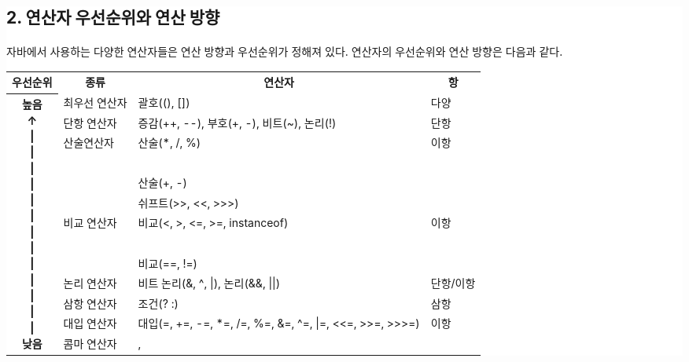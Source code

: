 

## 2. 연산자 우선순위와 연산 방향
자바에서 사용하는 다양한 연산자들은 연산 방향과 우선순위가 정해져 있다. 연산자의 우선순위와 연산 방향은 다음과 같다.

<table>
    <tr>
        <th>우선순위</th>
        <th>종류</th>
        <th>연산자</th>
        <th>항</th>
    </tr>
    <tr>
        <th rowspan="11">
            높음 <br/> ↑ <br/> | <br/> | <br/> | <br/> | <br/> | <br/> | <br/> | <br/> | <br/> | <br/> | <br/> | <br/> |
            <br/> | <br/> 낮음
        </th>
        <td>최우선 연산자</td>
        <td>괄호((), [])</td>
        <td>다양</td>
    </tr>
    <tr>
        <td>단항 연산자</td>
        <td>증감(++, --), 부호(+, -), 비트(~), 논리(!)</td>
        <td>단항</td>
    </tr>
    <tr>
        <td rowspan="3">산술연산자</td>
        <td>산술(*, /, %)</td>
        <td rowspan="3">이항</td>
    </tr>
    <tr>
        <td>산술(+, -)</td>
    </tr>
    <tr>
        <td>쉬프트(>>, <<, >>>)</td>
    </tr>
    <tr>
        <td rowspan="2">비교 연산자</td>
        <td>비교(<, >, <=, >=, instanceof)</td>
        <td rowspan="2">이항</td>
    </tr>
    <tr>
        <td>비교(==, !=)</td>
    </tr>
    <tr>
        <td>논리 연산자</td>
        <td>비트 논리(&, ^, |), 논리(&&, ||)</td>
        <td>단항/이항</td>
    </tr>
    <tr>
        <td>삼항 연산자</td>
        <td>조건(? :)</td>
        <td>삼항</td>
    </tr>
    <tr>
        <td>대입 연산자</td>
        <td>대입(=, +=, -=, *=, /=, %=, &=, ^=, |=, <<=, >>=, >>>=)</td>
        <td>이항</td>
    </tr>
    <tr>
        <td>콤마 연산자</td>
        <td>,</td>